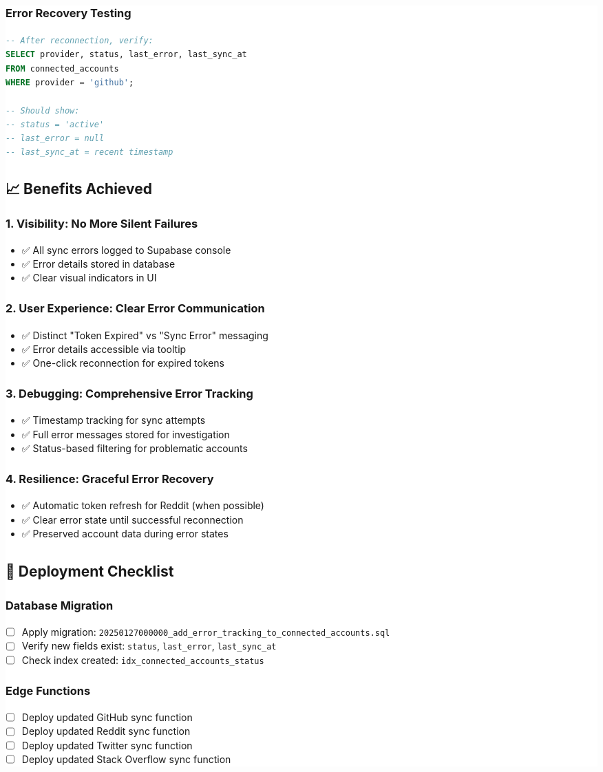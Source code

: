 ### Error Recovery Testing
```sql
-- After reconnection, verify:
SELECT provider, status, last_error, last_sync_at 
FROM connected_accounts 
WHERE provider = 'github';

-- Should show:
-- status = 'active'
-- last_error = null
-- last_sync_at = recent timestamp
```

## 📈 Benefits Achieved

### 1. **Visibility**: No More Silent Failures
- ✅ All sync errors logged to Supabase console
- ✅ Error details stored in database
- ✅ Clear visual indicators in UI

### 2. **User Experience**: Clear Error Communication
- ✅ Distinct "Token Expired" vs "Sync Error" messaging
- ✅ Error details accessible via tooltip
- ✅ One-click reconnection for expired tokens

### 3. **Debugging**: Comprehensive Error Tracking
- ✅ Timestamp tracking for sync attempts
- ✅ Full error messages stored for investigation
- ✅ Status-based filtering for problematic accounts

### 4. **Resilience**: Graceful Error Recovery
- ✅ Automatic token refresh for Reddit (when possible)
- ✅ Clear error state until successful reconnection
- ✅ Preserved account data during error states

## 🚀 Deployment Checklist

### Database Migration
- [ ] Apply migration: `20250127000000_add_error_tracking_to_connected_accounts.sql`
- [ ] Verify new fields exist: `status`, `last_error`, `last_sync_at`
- [ ] Check index created: `idx_connected_accounts_status`

### Edge Functions
- [ ] Deploy updated GitHub sync function
- [ ] Deploy updated Reddit sync function  
- [ ] Deploy updated Twitter sync function
- [ ] Deploy updated Stack Overflow sync function
